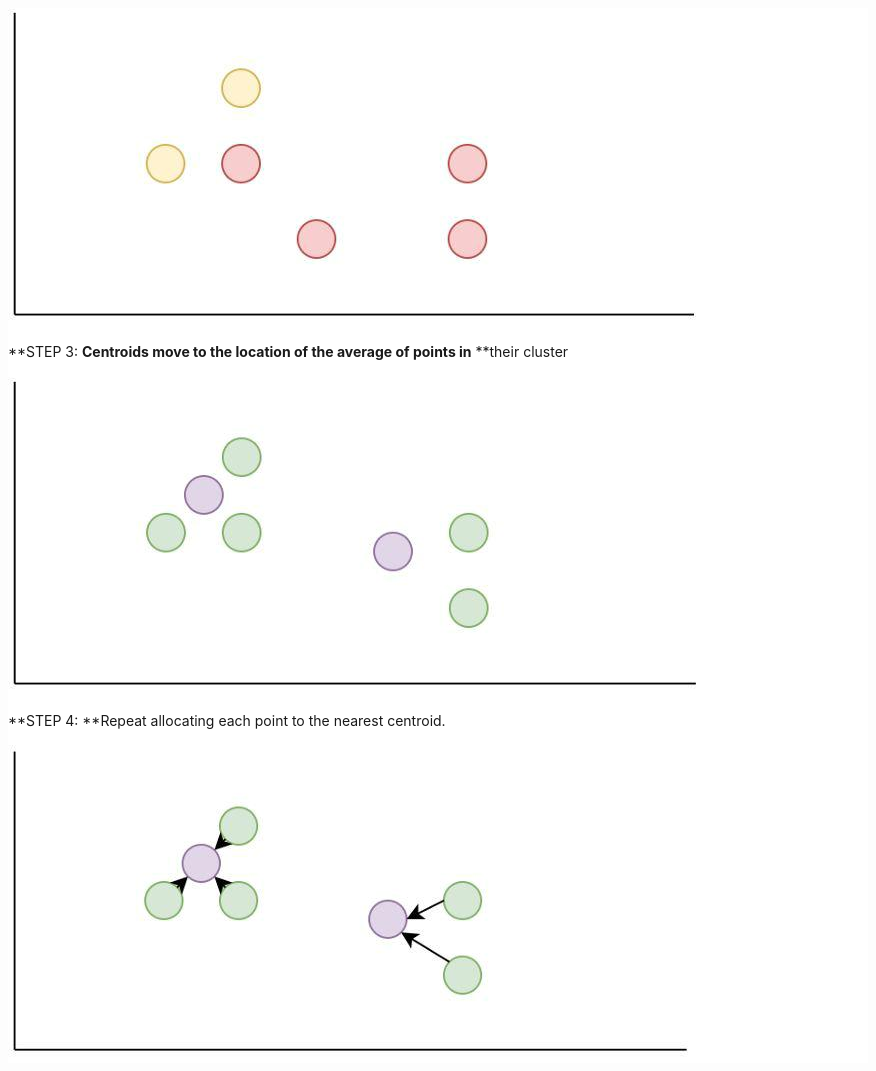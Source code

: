 ![](<../.gitbook/assets/image (30).png>)

**STEP 3: **Centroids move to the location of the average of points in** **their cluster

![](<../.gitbook/assets/image (6).png>)

**STEP 4: **Repeat allocating each point to the nearest centroid.

![](<../.gitbook/assets/image (34).png>)
